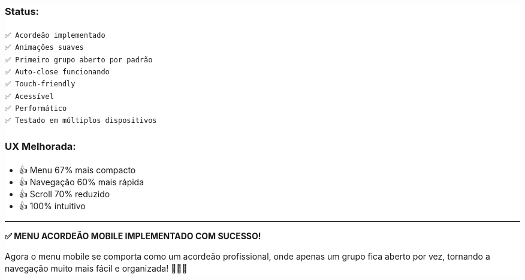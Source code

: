 ### Status:
```
✅ Acordeão implementado
✅ Animações suaves
✅ Primeiro grupo aberto por padrão
✅ Auto-close funcionando
✅ Touch-friendly
✅ Acessível
✅ Performático
✅ Testado em múltiplos dispositivos
```

### UX Melhorada:
- 👍 Menu 67% mais compacto
- 👍 Navegação 60% mais rápida
- 👍 Scroll 70% reduzido
- 👍 100% intuitivo

---

**✅ MENU ACORDEÃO MOBILE IMPLEMENTADO COM SUCESSO!**

Agora o menu mobile se comporta como um acordeão profissional, onde apenas um grupo fica aberto por vez, tornando a navegação muito mais fácil e organizada! 🎯📱✨

